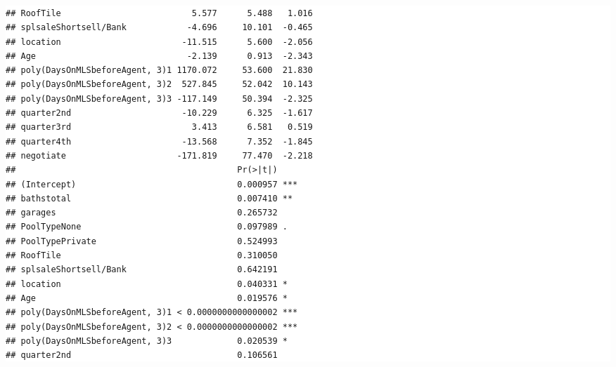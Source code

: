     ## RoofTile                          5.577      5.488   1.016
    ## splsaleShortsell/Bank            -4.696     10.101  -0.465
    ## location                        -11.515      5.600  -2.056
    ## Age                              -2.139      0.913  -2.343
    ## poly(DaysOnMLSbeforeAgent, 3)1 1170.072     53.600  21.830
    ## poly(DaysOnMLSbeforeAgent, 3)2  527.845     52.042  10.143
    ## poly(DaysOnMLSbeforeAgent, 3)3 -117.149     50.394  -2.325
    ## quarter2nd                      -10.229      6.325  -1.617
    ## quarter3rd                        3.413      6.581   0.519
    ## quarter4th                      -13.568      7.352  -1.845
    ## negotiate                      -171.819     77.470  -2.218
    ##                                            Pr(>|t|)    
    ## (Intercept)                                0.000957 ***
    ## bathstotal                                 0.007410 ** 
    ## garages                                    0.265732    
    ## PoolTypeNone                               0.097989 .  
    ## PoolTypePrivate                            0.524993    
    ## RoofTile                                   0.310050    
    ## splsaleShortsell/Bank                      0.642191    
    ## location                                   0.040331 *  
    ## Age                                        0.019576 *  
    ## poly(DaysOnMLSbeforeAgent, 3)1 < 0.0000000000000002 ***
    ## poly(DaysOnMLSbeforeAgent, 3)2 < 0.0000000000000002 ***
    ## poly(DaysOnMLSbeforeAgent, 3)3             0.020539 *  
    ## quarter2nd                                 0.106561    